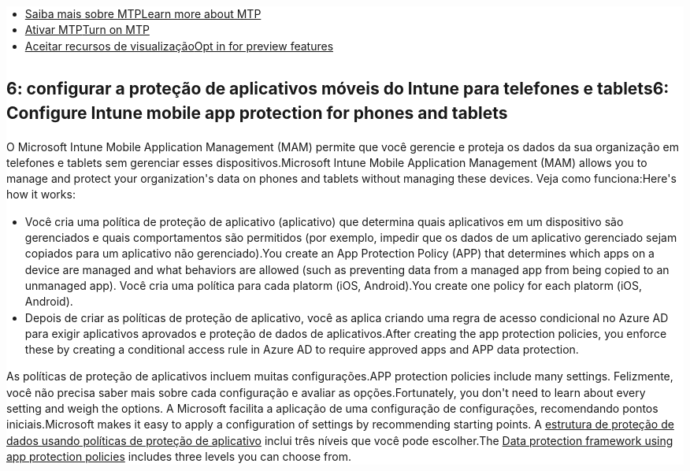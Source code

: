 - [<span data-ttu-id="d9522-230">Saiba mais sobre MTP</span><span class="sxs-lookup"><span data-stu-id="d9522-230">Learn more about MTP</span></span>](https://docs.microsoft.com/microsoft-365/security/mtp/microsoft-threat-protection?view=o365-worldwide)
- [<span data-ttu-id="d9522-231">Ativar MTP</span><span class="sxs-lookup"><span data-stu-id="d9522-231">Turn on MTP</span></span>](https://docs.microsoft.com/microsoft-365/security/mtp/mtp-enable?view=o365-worldwide)
- [<span data-ttu-id="d9522-232">Aceitar recursos de visualização</span><span class="sxs-lookup"><span data-stu-id="d9522-232">Opt in for preview features</span></span>](https://docs.microsoft.com/microsoft-365/security/mtp/preview?view=o365-worldwide)


## <a name="6-configure-intune-mobile-app-protection-for-phones-and-tablets"></a><span data-ttu-id="d9522-233">6: configurar a proteção de aplicativos móveis do Intune para telefones e tablets</span><span class="sxs-lookup"><span data-stu-id="d9522-233">6: Configure Intune mobile app protection for phones and tablets</span></span>

<span data-ttu-id="d9522-234">O Microsoft Intune Mobile Application Management (MAM) permite que você gerencie e proteja os dados da sua organização em telefones e tablets sem gerenciar esses dispositivos.</span><span class="sxs-lookup"><span data-stu-id="d9522-234">Microsoft Intune Mobile Application Management (MAM) allows you to manage and protect your organization's data on phones and tablets without managing these devices.</span></span> <span data-ttu-id="d9522-235">Veja como funciona:</span><span class="sxs-lookup"><span data-stu-id="d9522-235">Here's how it works:</span></span>
- <span data-ttu-id="d9522-236">Você cria uma política de proteção de aplicativo (aplicativo) que determina quais aplicativos em um dispositivo são gerenciados e quais comportamentos são permitidos (por exemplo, impedir que os dados de um aplicativo gerenciado sejam copiados para um aplicativo não gerenciado).</span><span class="sxs-lookup"><span data-stu-id="d9522-236">You create an App Protection Policy (APP) that determines which apps on a device are managed and what behaviors are allowed (such as preventing data from a managed app from being copied to an unmanaged app).</span></span> <span data-ttu-id="d9522-237">Você cria uma política para cada platorm (iOS, Android).</span><span class="sxs-lookup"><span data-stu-id="d9522-237">You create one policy for each platorm (iOS, Android).</span></span>
- <span data-ttu-id="d9522-238">Depois de criar as políticas de proteção de aplicativo, você as aplica criando uma regra de acesso condicional no Azure AD para exigir aplicativos aprovados e proteção de dados de aplicativos.</span><span class="sxs-lookup"><span data-stu-id="d9522-238">After creating the app protection policies, you enforce these by creating a conditional access rule in Azure AD to require approved apps and APP data protection.</span></span>

<span data-ttu-id="d9522-239">As políticas de proteção de aplicativos incluem muitas configurações.</span><span class="sxs-lookup"><span data-stu-id="d9522-239">APP protection policies include many settings.</span></span> <span data-ttu-id="d9522-240">Felizmente, você não precisa saber mais sobre cada configuração e avaliar as opções.</span><span class="sxs-lookup"><span data-stu-id="d9522-240">Fortunately, you don't need to learn about every setting and weigh the options.</span></span> <span data-ttu-id="d9522-241">A Microsoft facilita a aplicação de uma configuração de configurações, recomendando pontos iniciais.</span><span class="sxs-lookup"><span data-stu-id="d9522-241">Microsoft makes it easy to apply a configuration of settings by recommending starting points.</span></span> <span data-ttu-id="d9522-242">A [estrutura de proteção de dados usando políticas de proteção de aplicativo](https://docs.microsoft.com/mem/intune/apps/app-protection-framework) inclui três níveis que você pode escolher.</span><span class="sxs-lookup"><span data-stu-id="d9522-242">The [Data protection framework using app protection policies](https://docs.microsoft.com/mem/intune/apps/app-protection-framework) includes three levels you can choose from.</span></span> 
